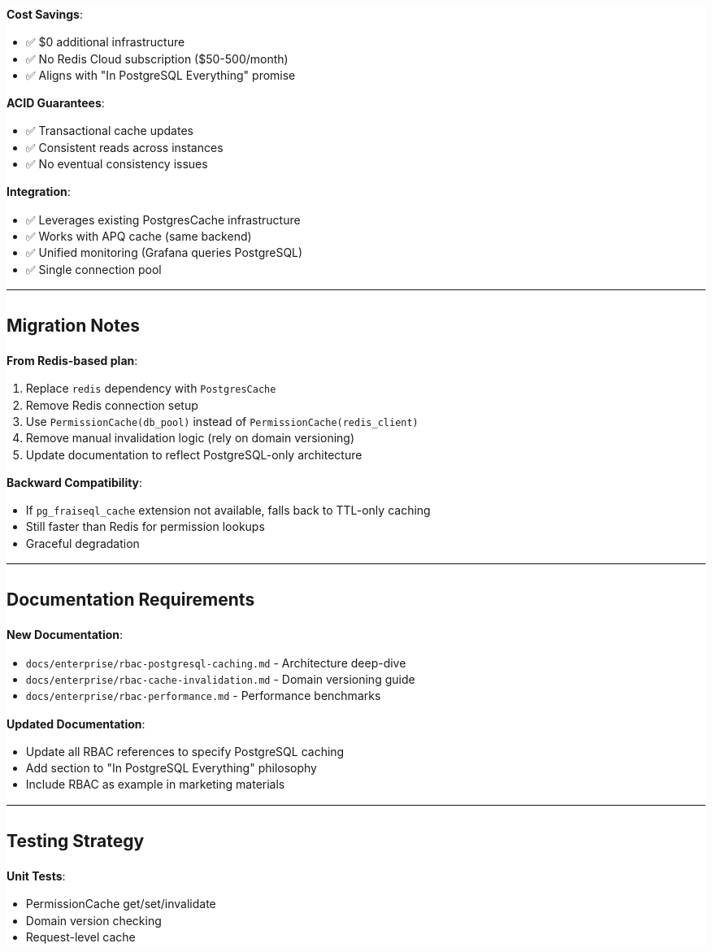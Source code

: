 **Cost Savings**:
- ✅ $0 additional infrastructure
- ✅ No Redis Cloud subscription ($50-500/month)
- ✅ Aligns with "In PostgreSQL Everything" promise

**ACID Guarantees**:
- ✅ Transactional cache updates
- ✅ Consistent reads across instances
- ✅ No eventual consistency issues

**Integration**:
- ✅ Leverages existing PostgresCache infrastructure
- ✅ Works with APQ cache (same backend)
- ✅ Unified monitoring (Grafana queries PostgreSQL)
- ✅ Single connection pool

---

## Migration Notes

**From Redis-based plan**:
1. Replace `redis` dependency with `PostgresCache`
2. Remove Redis connection setup
3. Use `PermissionCache(db_pool)` instead of `PermissionCache(redis_client)`
4. Remove manual invalidation logic (rely on domain versioning)
5. Update documentation to reflect PostgreSQL-only architecture

**Backward Compatibility**:
- If `pg_fraiseql_cache` extension not available, falls back to TTL-only caching
- Still faster than Redis for permission lookups
- Graceful degradation

---

## Documentation Requirements

**New Documentation**:
- `docs/enterprise/rbac-postgresql-caching.md` - Architecture deep-dive
- `docs/enterprise/rbac-cache-invalidation.md` - Domain versioning guide
- `docs/enterprise/rbac-performance.md` - Performance benchmarks

**Updated Documentation**:
- Update all RBAC references to specify PostgreSQL caching
- Add section to "In PostgreSQL Everything" philosophy
- Include RBAC as example in marketing materials

---

## Testing Strategy

**Unit Tests**:
- PermissionCache get/set/invalidate
- Domain version checking
- Request-level cache

